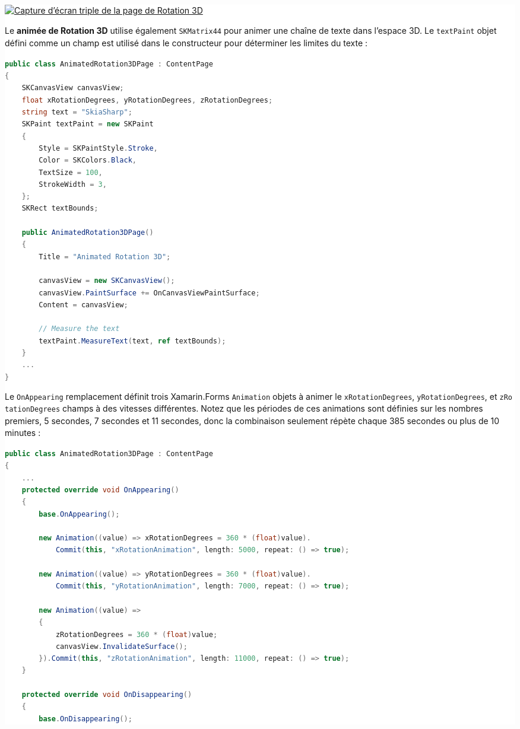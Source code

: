 [![](3d-rotation-images/rotation3d-small.png "Capture d’écran triple de la page de Rotation 3D")](3d-rotation-images/rotation3d-large.png#lightbox "Triple capture d’écran de la page de Rotation 3D")

Le **animée de Rotation 3D** utilise également `SKMatrix44` pour animer une chaîne de texte dans l’espace 3D. Le `textPaint` objet défini comme un champ est utilisé dans le constructeur pour déterminer les limites du texte :

```csharp
public class AnimatedRotation3DPage : ContentPage
{
    SKCanvasView canvasView;
    float xRotationDegrees, yRotationDegrees, zRotationDegrees;
    string text = "SkiaSharp";
    SKPaint textPaint = new SKPaint
    {
        Style = SKPaintStyle.Stroke,
        Color = SKColors.Black,
        TextSize = 100,
        StrokeWidth = 3,
    };
    SKRect textBounds;

    public AnimatedRotation3DPage()
    {
        Title = "Animated Rotation 3D";

        canvasView = new SKCanvasView();
        canvasView.PaintSurface += OnCanvasViewPaintSurface;
        Content = canvasView;

        // Measure the text
        textPaint.MeasureText(text, ref textBounds);
    }
    ...
}
```

Le `OnAppearing` remplacement définit trois Xamarin.Forms `Animation` objets à animer le `xRotationDegrees`, `yRotationDegrees`, et `zRotationDegrees` champs à des vitesses différentes. Notez que les périodes de ces animations sont définies sur les nombres premiers, 5 secondes, 7 secondes et 11 secondes, donc la combinaison seulement répète chaque 385 secondes ou plus de 10 minutes :

```csharp
public class AnimatedRotation3DPage : ContentPage
{
    ...
    protected override void OnAppearing()
    {
        base.OnAppearing();

        new Animation((value) => xRotationDegrees = 360 * (float)value).
            Commit(this, "xRotationAnimation", length: 5000, repeat: () => true);

        new Animation((value) => yRotationDegrees = 360 * (float)value).
            Commit(this, "yRotationAnimation", length: 7000, repeat: () => true);

        new Animation((value) =>
        {
            zRotationDegrees = 360 * (float)value;
            canvasView.InvalidateSurface();
        }).Commit(this, "zRotationAnimation", length: 11000, repeat: () => true);
    }

    protected override void OnDisappearing()
    {
        base.OnDisappearing();
```